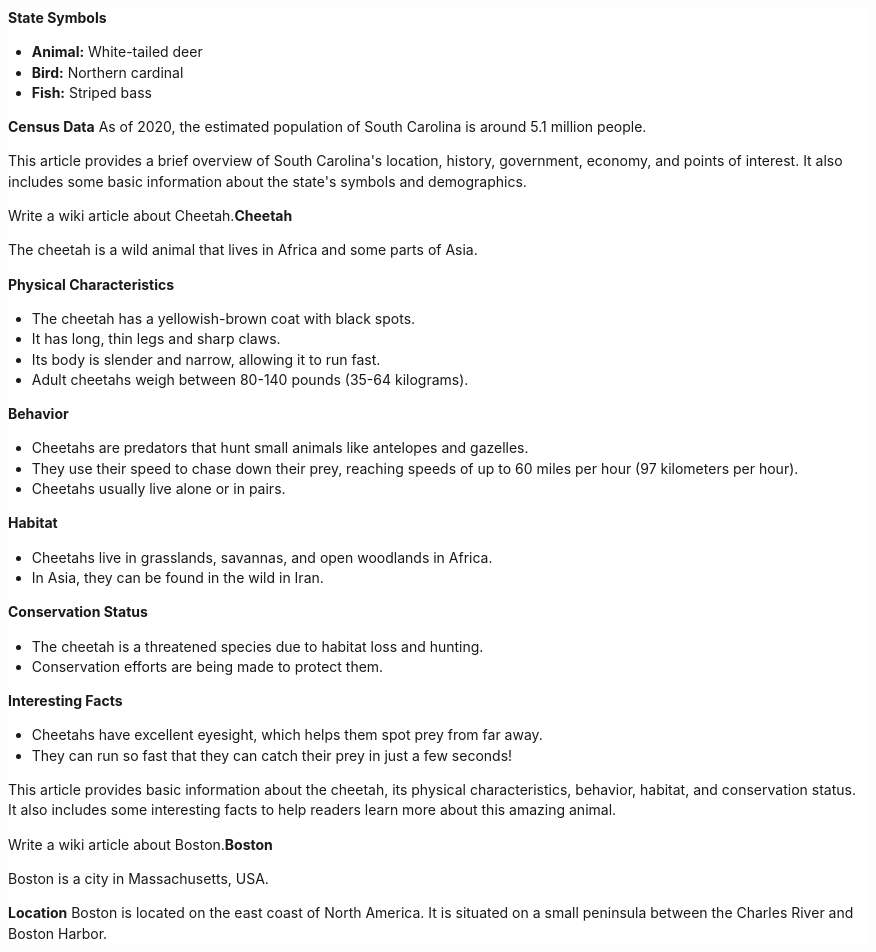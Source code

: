 **State Symbols**

* **Animal:** White-tailed deer
* **Bird:** Northern cardinal
* **Fish:** Striped bass

**Census Data**
As of 2020, the estimated population of South Carolina is around 5.1 million people.

This article provides a brief overview of South Carolina's location, history, government, economy, and points of interest. It also includes some basic information about the state's symbols and demographics.
<end>

Write a wiki article about Cheetah.<start>**Cheetah**

The cheetah is a wild animal that lives in Africa and some parts of Asia.

**Physical Characteristics**

* The cheetah has a yellowish-brown coat with black spots.
* It has long, thin legs and sharp claws.
* Its body is slender and narrow, allowing it to run fast.
* Adult cheetahs weigh between 80-140 pounds (35-64 kilograms).

**Behavior**

* Cheetahs are predators that hunt small animals like antelopes and gazelles.
* They use their speed to chase down their prey, reaching speeds of up to 60 miles per hour (97 kilometers per hour).
* Cheetahs usually live alone or in pairs.

**Habitat**

* Cheetahs live in grasslands, savannas, and open woodlands in Africa.
* In Asia, they can be found in the wild in Iran.

**Conservation Status**

* The cheetah is a threatened species due to habitat loss and hunting.
* Conservation efforts are being made to protect them.

**Interesting Facts**

* Cheetahs have excellent eyesight, which helps them spot prey from far away.
* They can run so fast that they can catch their prey in just a few seconds!

This article provides basic information about the cheetah, its physical characteristics, behavior, habitat, and conservation status. It also includes some interesting facts to help readers learn more about this amazing animal.
<end>

Write a wiki article about Boston.<start>**Boston**

Boston is a city in Massachusetts, USA.

**Location**
Boston is located on the east coast of North America. It is situated on a small peninsula between the Charles River and Boston Harbor.
